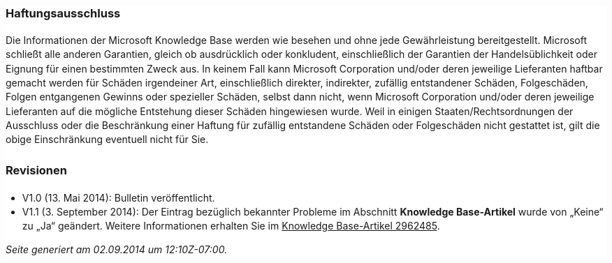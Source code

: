### Haftungsausschluss
  
Die Informationen der Microsoft Knowledge Base werden wie besehen und ohne jede Gewährleistung bereitgestellt. Microsoft schließt alle anderen Garantien, gleich ob ausdrücklich oder konkludent, einschließlich der Garantien der Handelsüblichkeit oder Eignung für einen bestimmten Zweck aus. In keinem Fall kann Microsoft Corporation und/oder deren jeweilige Lieferanten haftbar gemacht werden für Schäden irgendeiner Art, einschließlich direkter, indirekter, zufällig entstandener Schäden, Folgeschäden, Folgen entgangenen Gewinns oder spezieller Schäden, selbst dann nicht, wenn Microsoft Corporation und/oder deren jeweilige Lieferanten auf die mögliche Entstehung dieser Schäden hingewiesen wurde. Weil in einigen Staaten/Rechtsordnungen der Ausschluss oder die Beschränkung einer Haftung für zufällig entstandene Schäden oder Folgeschäden nicht gestattet ist, gilt die obige Einschränkung eventuell nicht für Sie.
  
### Revisionen
  
-   V1.0 (13. Mai 2014): Bulletin veröffentlicht.  
-   V1.1 (3. September 2014): Der Eintrag bezüglich bekannter Probleme im Abschnitt **Knowledge Base-Artikel** wurde von „Keine“ zu „Ja“ geändert. Weitere Informationen erhalten Sie im [Knowledge Base-Artikel 2962485](https://support.microsoft.com/kb/2962485).
  
*Seite generiert am 02.09.2014 um 12:10Z-07:00.*
